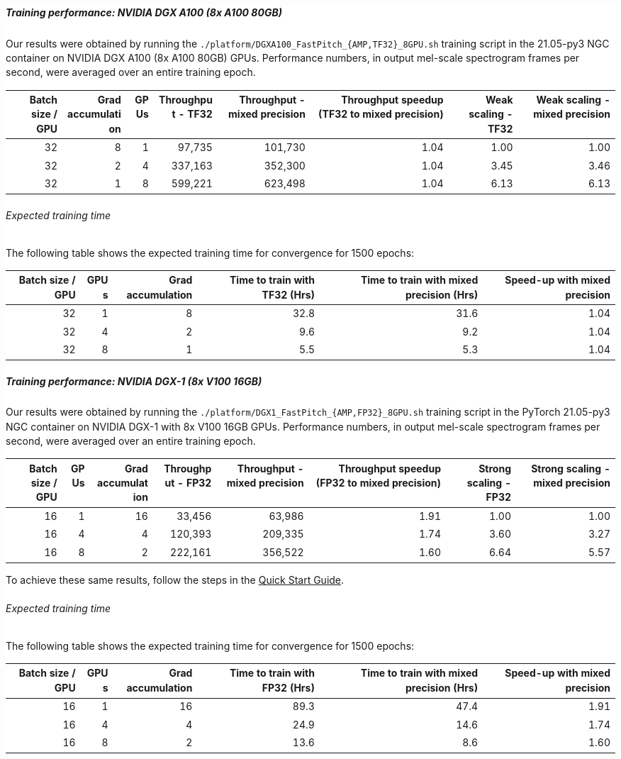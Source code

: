 ##### Training performance: NVIDIA DGX A100 (8x A100 80GB)

Our results were obtained by running the `./platform/DGXA100_FastPitch_{AMP,TF32}_8GPU.sh` training script in the 21.05-py3 NGC container on NVIDIA DGX A100 (8x A100 80GB) GPUs. Performance numbers, in output mel-scale spectrogram frames per second, were averaged over
an entire training epoch.

| Batch size / GPU | Grad accumulation | GPUs | Throughput - TF32 | Throughput - mixed precision | Throughput speedup (TF32 to mixed precision) | Weak scaling - TF32 | Weak scaling - mixed precision |
|---:|--:|--:|--------:|--------:|-----:|-----:|-----:|
| 32 | 8 | 1 |  97,735 | 101,730 | 1.04 | 1.00 | 1.00 |
| 32 | 2 | 4 | 337,163 | 352,300 | 1.04 | 3.45 | 3.46 |
| 32 | 1 | 8 | 599,221 | 623,498 | 1.04 | 6.13 | 6.13 |

###### Expected training time

The following table shows the expected training time for convergence for 1500 epochs:

| Batch size / GPU | GPUs | Grad accumulation | Time to train with TF32 (Hrs) | Time to train with mixed precision (Hrs) | Speed-up with mixed precision|
|---:|--:|--:|-----:|-----:|-----:|
| 32 | 1 | 8 | 32.8 | 31.6 | 1.04 |
| 32 | 4 | 2 |  9.6 |  9.2 | 1.04 |
| 32 | 8 | 1 |  5.5 |  5.3 | 1.04 |

##### Training performance: NVIDIA DGX-1 (8x V100 16GB)

Our results were obtained by running the `./platform/DGX1_FastPitch_{AMP,FP32}_8GPU.sh`
training script in the PyTorch 21.05-py3 NGC container on NVIDIA DGX-1 with
8x V100 16GB GPUs. Performance numbers, in output mel-scale spectrogram frames per second, were averaged over
an entire training epoch.

| Batch size / GPU | GPUs | Grad accumulation | Throughput - FP32 | Throughput - mixed precision | Throughput speedup (FP32 to mixed precision) | Strong scaling - FP32 | Strong scaling - mixed precision |
|---:|--:|---:|--------:|--------:|-----:|-----:|-----:|
| 16 | 1 | 16 |  33,456 |  63,986 | 1.91 | 1.00 | 1.00 |
| 16 | 4 |  4 | 120,393 | 209,335 | 1.74 | 3.60 | 3.27 |
| 16 | 8 |  2 | 222,161 | 356,522 | 1.60 | 6.64 | 5.57 |


To achieve these same results, follow the steps in the [Quick Start Guide](#quick-start-guide).

###### Expected training time

The following table shows the expected training time for convergence for 1500 epochs:

| Batch size / GPU | GPUs | Grad accumulation | Time to train with FP32 (Hrs) | Time to train with mixed precision (Hrs) | Speed-up with mixed precision|
|---:|--:|---:|-----:|-----:|-----:|
| 16 | 1 | 16 | 89.3 | 47.4 | 1.91 |
| 16 | 4 |  4 | 24.9 | 14.6 | 1.74 |
| 16 | 8 |  2 | 13.6 |  8.6 | 1.60 |
